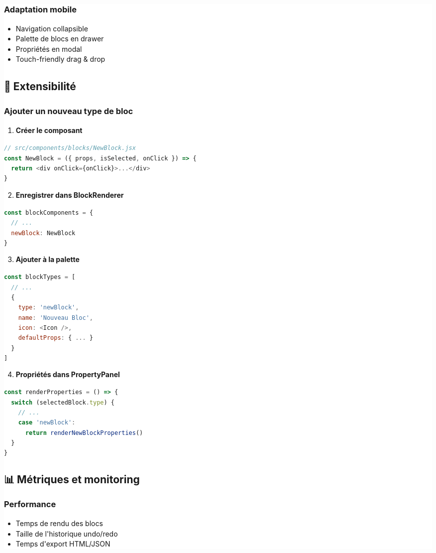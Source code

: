 ### Adaptation mobile
- Navigation collapsible
- Palette de blocs en drawer
- Propriétés en modal
- Touch-friendly drag & drop

## 🔮 Extensibilité

### Ajouter un nouveau type de bloc

1. **Créer le composant**
```javascript
// src/components/blocks/NewBlock.jsx
const NewBlock = ({ props, isSelected, onClick }) => {
  return <div onClick={onClick}>...</div>
}
```

2. **Enregistrer dans BlockRenderer**
```javascript
const blockComponents = {
  // ...
  newBlock: NewBlock
}
```

3. **Ajouter à la palette**
```javascript
const blockTypes = [
  // ...
  {
    type: 'newBlock',
    name: 'Nouveau Bloc',
    icon: <Icon />,
    defaultProps: { ... }
  }
]
```

4. **Propriétés dans PropertyPanel**
```javascript
const renderProperties = () => {
  switch (selectedBlock.type) {
    // ...
    case 'newBlock':
      return renderNewBlockProperties()
  }
}
```

## 📊 Métriques et monitoring

### Performance
- Temps de rendu des blocs
- Taille de l'historique undo/redo
- Temps d'export HTML/JSON

